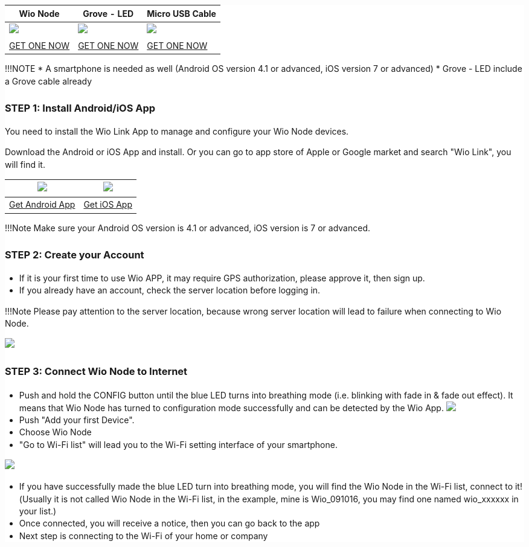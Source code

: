 |Wio Node|Grove - LED|Micro USB Cable|
|--------|-----------|---------------|
|![](https://github.com/SeeedDocument/Wio_Node/raw/master/pictures/Wio%20Node2.png)|![](https://github.com/SeeedDocument/Wio_Node/raw/master/pictures/Red%20LED.jpg)|![](https://github.com/SeeedDocument/Wio_Node/raw/master/pictures/48cmUSBc.jpg)|
|[GET ONE NOW](https://www.seeedstudio.com/Wio-Node-p-2637.html)|[GET ONE NOW](https://www.seeedstudio.com/Grove-Red-LED-p-1142.html)|[GET ONE NOW](http://www.seeedstudio.com/Micro-USB-Cable-48cm-p-1475.html)|


!!!NOTE
    * A smartphone is needed as well (Android OS version 4.1 or advanced, iOS version 7 or advanced)
    * Grove - LED include a Grove cable already
### **STEP 1:** Install Android/iOS App
You need to install the Wio Link App to manage and configure your Wio Node devices.

Download the Android or iOS App and install. Or you can go to app store of Apple or Google market and search "Wio Link", you will find it.

|[![](https://github.com/SeeedDocument/Wio_Node/raw/master/pictures/Android%20Robot%20new.jpg)](https://play.google.com/store/apps/details?id=cc.seeed.iot.ap)|[![](https://github.com/SeeedDocument/Wio_Node/raw/master/pictures/Apple%20new.jpg)](https://itunes.apple.com/us/app/wio-link/id1054893491?mt=8)|
|:---:|:---:|
|[Get Android App](https://play.google.com/store/apps/details?id=cc.seeed.iot.ap)|[Get iOS App](https://itunes.apple.com/us/app/wio-link/id1054893491?mt=8)|

!!!Note
    Make sure your Android OS version is 4.1 or advanced, iOS version is 7 or advanced.

### **STEP 2:** Create your Account
- If it is your first time to use Wio APP, it may require GPS authorization, please approve it, then sign up.
- If you already have an account, check the server location before logging in.

!!!Note
   Please pay attention to the server location, because wrong server location will lead to failure when connecting to Wio Node.

[![](https://github.com/SeeedDocument/Wio_Node/raw/master/pictures/Wio%20App/sign%20in%2Blog%20in%2Bchoose%20server.png)](https://github.com/SeeedDocument/Wio_Node/raw/master/pictures/Wio%20App/sign%20in%2Blog%20in%2Bchoose%20server.png)

### **STEP 3**: Connect Wio Node to Internet
- Push and hold the CONFIG button until the blue LED turns into breathing mode (i.e. blinking with fade in & fade out effect). It means that Wio Node has turned to configuration mode successfully and can be detected by the Wio App.
[![](https://github.com/SeeedDocument/Wio_Node/raw/master/pictures/Wio%20App/Confiture%20button.png)](https://github.com/SeeedDocument/Wio_Node/raw/master/pictures/Wio%20App/Confiture%20button.png)
- Push "Add your first Device".
- Choose Wio Node
- "Go to Wi-Fi list" will lead you to the Wi-Fi setting interface of your smartphone.

[![](https://github.com/SeeedDocument/Wio_Node/raw/master/pictures/Wio%20App/Connect%20to%20Wio%20node%201.png)](https://github.com/SeeedDocument/Wio_Node/raw/master/pictures/Wio%20App/Connect%20to%20Wio%20node%201.png)

- If you have successfully made the blue LED turn into breathing mode, you will find the Wio Node in the Wi-Fi list, connect to it!(Usually it is not called Wio Node in the Wi-Fi list, in the example, mine is Wio_091016, you may find one named wio_xxxxxx in your list.)
- Once connected, you will receive a notice, then you can go back to the app
- Next step is connecting to the Wi-Fi of your home or company
